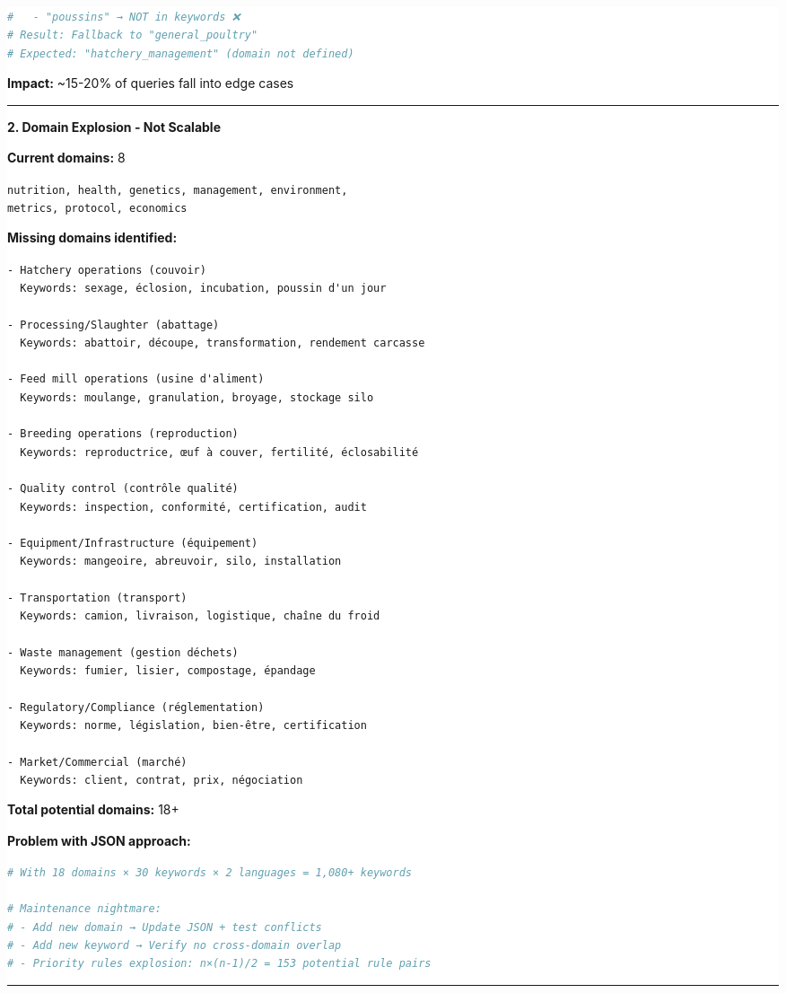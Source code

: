 ```python
#   - "poussins" → NOT in keywords ❌
# Result: Fallback to "general_poultry"
# Expected: "hatchery_management" (domain not defined)
```

**Impact:** ~15-20% of queries fall into edge cases

---

**2. Domain Explosion - Not Scalable**

**Current domains:** 8
```
nutrition, health, genetics, management, environment,
metrics, protocol, economics
```

**Missing domains identified:**
```
- Hatchery operations (couvoir)
  Keywords: sexage, éclosion, incubation, poussin d'un jour

- Processing/Slaughter (abattage)
  Keywords: abattoir, découpe, transformation, rendement carcasse

- Feed mill operations (usine d'aliment)
  Keywords: moulange, granulation, broyage, stockage silo

- Breeding operations (reproduction)
  Keywords: reproductrice, œuf à couver, fertilité, éclosabilité

- Quality control (contrôle qualité)
  Keywords: inspection, conformité, certification, audit

- Equipment/Infrastructure (équipement)
  Keywords: mangeoire, abreuvoir, silo, installation

- Transportation (transport)
  Keywords: camion, livraison, logistique, chaîne du froid

- Waste management (gestion déchets)
  Keywords: fumier, lisier, compostage, épandage

- Regulatory/Compliance (réglementation)
  Keywords: norme, législation, bien-être, certification

- Market/Commercial (marché)
  Keywords: client, contrat, prix, négociation
```

**Total potential domains:** 18+

**Problem with JSON approach:**
```python
# With 18 domains × 30 keywords × 2 languages = 1,080+ keywords

# Maintenance nightmare:
# - Add new domain → Update JSON + test conflicts
# - Add new keyword → Verify no cross-domain overlap
# - Priority rules explosion: n×(n-1)/2 = 153 potential rule pairs
```

---